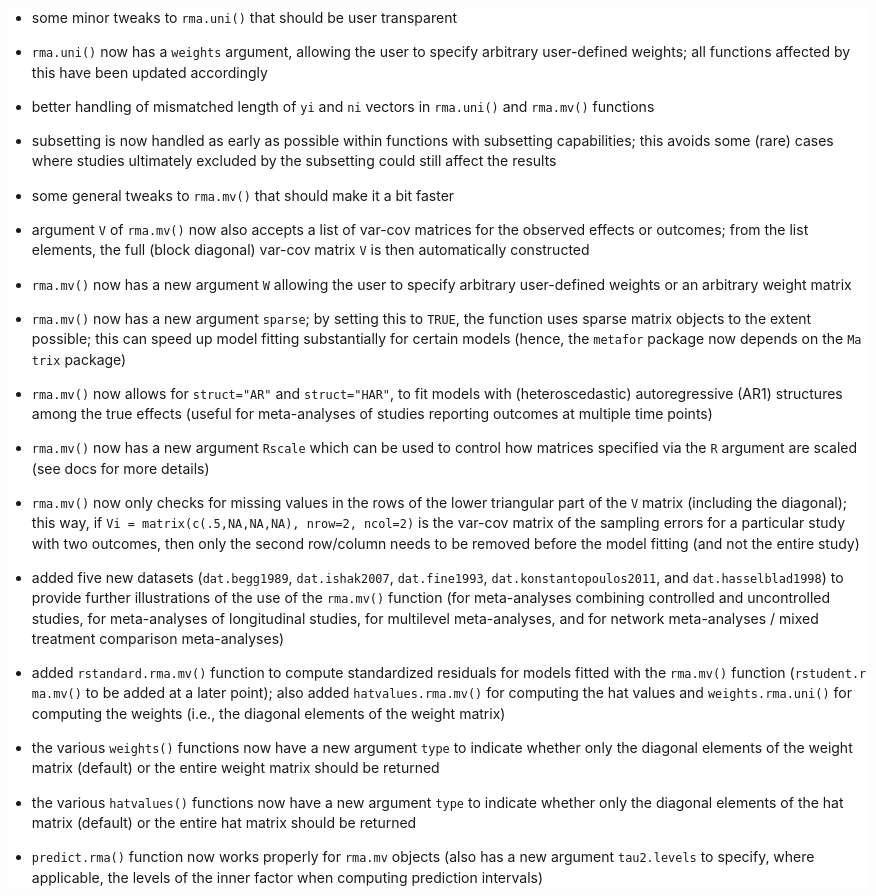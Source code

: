 - some minor tweaks to `rma.uni()` that should be user transparent

- `rma.uni()` now has a `weights` argument, allowing the user to specify arbitrary user-defined weights; all functions affected by this have been updated accordingly

- better handling of mismatched length of `yi` and `ni` vectors in `rma.uni()` and `rma.mv()` functions

- subsetting is now handled as early as possible within functions with subsetting capabilities; this avoids some (rare) cases where studies ultimately excluded by the subsetting could still affect the results

- some general tweaks to `rma.mv()` that should make it a bit faster

- argument `V` of `rma.mv()` now also accepts a list of var-cov matrices for the observed effects or outcomes; from the list elements, the full (block diagonal) var-cov matrix `V` is then automatically constructed

- `rma.mv()` now has a new argument `W` allowing the user to specify arbitrary user-defined weights or an arbitrary weight matrix

- `rma.mv()` now has a new argument `sparse`; by setting this to `TRUE`, the function uses sparse matrix objects to the extent possible; this can speed up model fitting substantially for certain models (hence, the `metafor` package now depends on the `Matrix` package)

- `rma.mv()` now allows for `struct="AR"` and `struct="HAR"`, to fit models with (heteroscedastic) autoregressive (AR1) structures among the true effects (useful for meta-analyses of studies reporting outcomes at multiple time points)

- `rma.mv()` now has a new argument `Rscale` which can be used to control how matrices specified via the `R` argument are scaled (see docs for more details)

- `rma.mv()` now only checks for missing values in the rows of the lower triangular part of the `V` matrix (including the diagonal); this way, if `Vi = matrix(c(.5,NA,NA,NA), nrow=2, ncol=2)` is the var-cov matrix of the sampling errors for a particular study with two outcomes, then only the second row/column needs to be removed before the model fitting (and not the entire study)

- added five new datasets (`dat.begg1989`, `dat.ishak2007`, `dat.fine1993`, `dat.konstantopoulos2011`, and `dat.hasselblad1998`) to provide further illustrations of the use of the `rma.mv()` function (for meta-analyses combining controlled and uncontrolled studies, for meta-analyses of longitudinal studies, for multilevel meta-analyses, and for network meta-analyses / mixed treatment comparison meta-analyses)

- added `rstandard.rma.mv()` function to compute standardized residuals for models fitted with the `rma.mv()` function (`rstudent.rma.mv()` to be added at a later point); also added `hatvalues.rma.mv()` for computing the hat values and `weights.rma.uni()` for computing the weights (i.e., the diagonal elements of the weight matrix)

- the various `weights()` functions now have a new argument `type` to indicate whether only the diagonal elements of the weight matrix (default) or the entire weight matrix should be returned

- the various `hatvalues()` functions now have a new argument `type` to indicate whether only the diagonal elements of the hat matrix (default) or the entire hat matrix should be returned

- `predict.rma()` function now works properly for `rma.mv` objects (also has a new argument `tau2.levels` to specify, where applicable, the levels of the inner factor when computing prediction intervals)
